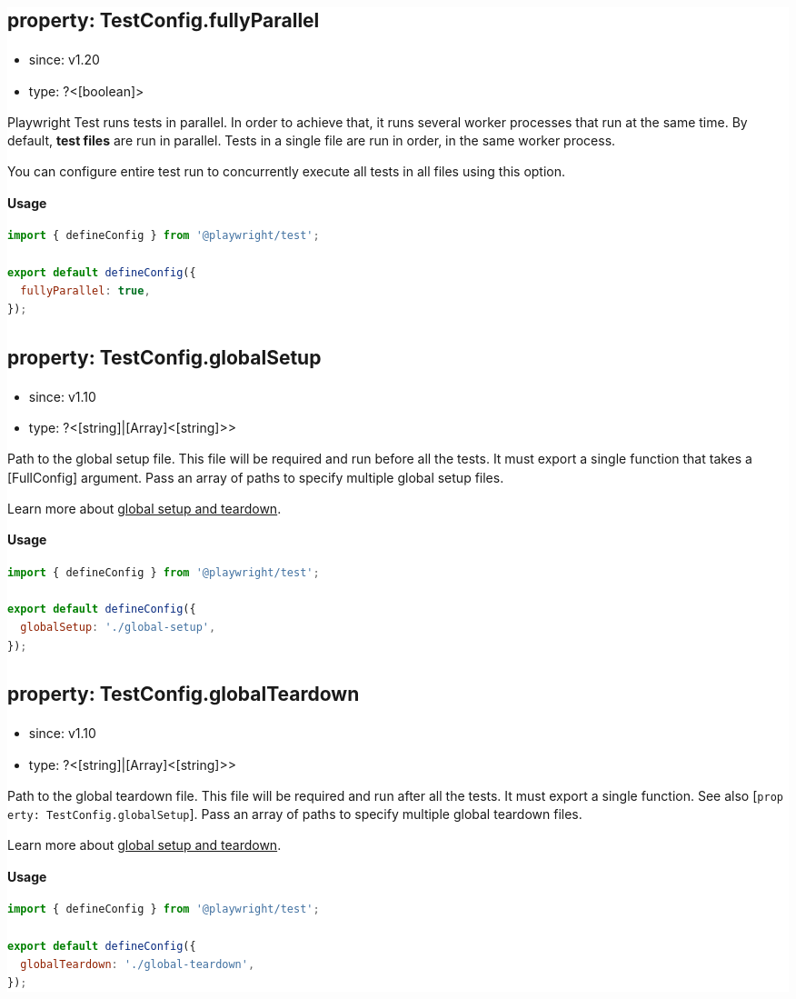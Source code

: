 ## property: TestConfig.fullyParallel
* since: v1.20
- type: ?<[boolean]>

Playwright Test runs tests in parallel. In order to achieve that, it runs several worker processes that run at the same time.
By default, **test files** are run in parallel. Tests in a single file are run in order, in the same worker process.

You can configure entire test run to concurrently execute all tests in all files using this option.

**Usage**

```js title="playwright.config.ts"
import { defineConfig } from '@playwright/test';

export default defineConfig({
  fullyParallel: true,
});
```

## property: TestConfig.globalSetup
* since: v1.10
- type: ?<[string]|[Array]<[string]>>

Path to the global setup file. This file will be required and run before all the tests. It must export a single function that takes a [FullConfig] argument. Pass an array of paths to specify multiple global setup files.

Learn more about [global setup and teardown](../test-global-setup-teardown.md).

**Usage**

```js title="playwright.config.ts"
import { defineConfig } from '@playwright/test';

export default defineConfig({
  globalSetup: './global-setup',
});
```

## property: TestConfig.globalTeardown
* since: v1.10
- type: ?<[string]|[Array]<[string]>>

Path to the global teardown file. This file will be required and run after all the tests. It must export a single function. See also [`property: TestConfig.globalSetup`]. Pass an array of paths to specify multiple global teardown files.

Learn more about [global setup and teardown](../test-global-setup-teardown.md).

**Usage**

```js title="playwright.config.ts"
import { defineConfig } from '@playwright/test';

export default defineConfig({
  globalTeardown: './global-teardown',
});
```

